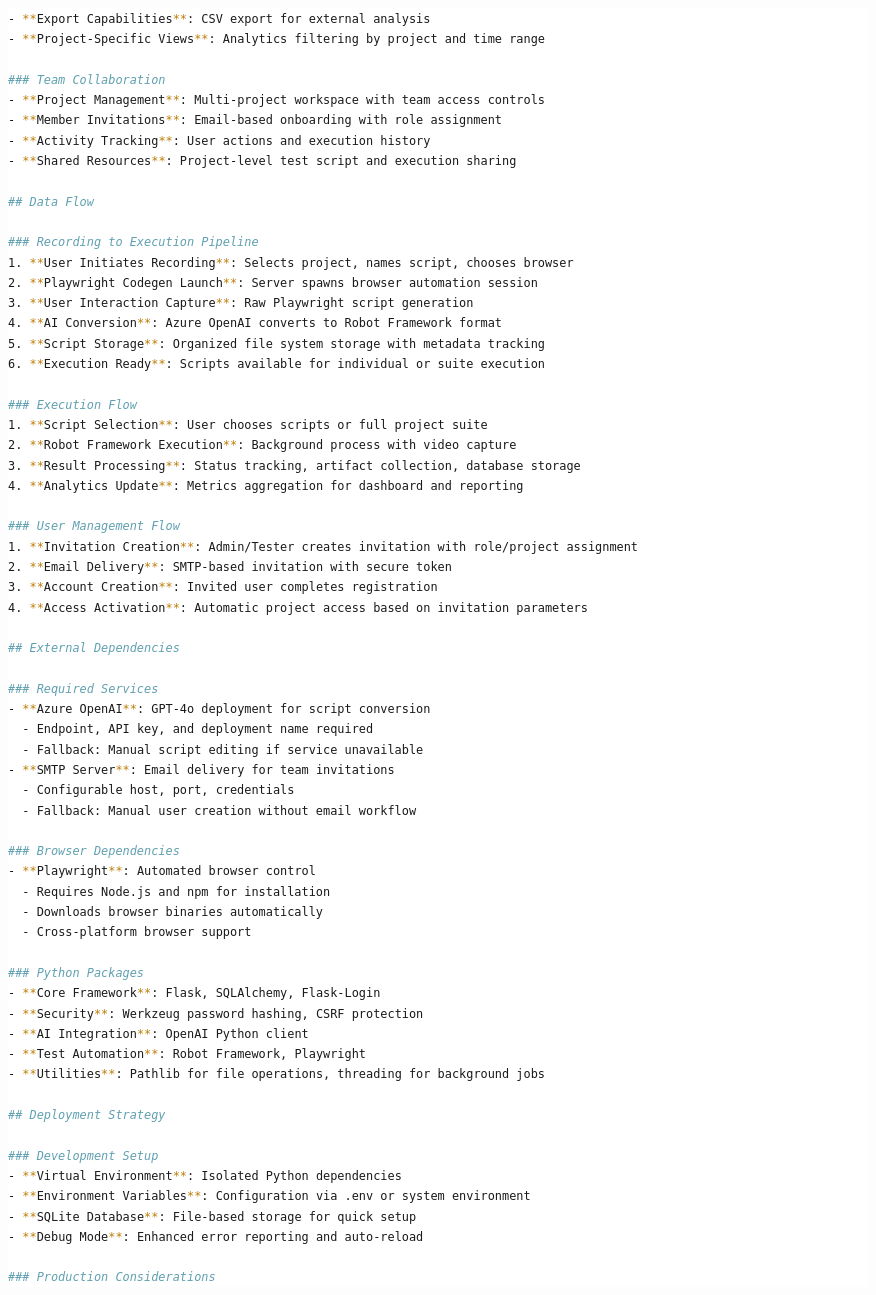 ```bash
- **Export Capabilities**: CSV export for external analysis
- **Project-Specific Views**: Analytics filtering by project and time range

### Team Collaboration
- **Project Management**: Multi-project workspace with team access controls
- **Member Invitations**: Email-based onboarding with role assignment
- **Activity Tracking**: User actions and execution history
- **Shared Resources**: Project-level test script and execution sharing

## Data Flow

### Recording to Execution Pipeline
1. **User Initiates Recording**: Selects project, names script, chooses browser
2. **Playwright Codegen Launch**: Server spawns browser automation session
3. **User Interaction Capture**: Raw Playwright script generation
4. **AI Conversion**: Azure OpenAI converts to Robot Framework format
5. **Script Storage**: Organized file system storage with metadata tracking
6. **Execution Ready**: Scripts available for individual or suite execution

### Execution Flow
1. **Script Selection**: User chooses scripts or full project suite
2. **Robot Framework Execution**: Background process with video capture
3. **Result Processing**: Status tracking, artifact collection, database storage
4. **Analytics Update**: Metrics aggregation for dashboard and reporting

### User Management Flow
1. **Invitation Creation**: Admin/Tester creates invitation with role/project assignment
2. **Email Delivery**: SMTP-based invitation with secure token
3. **Account Creation**: Invited user completes registration
4. **Access Activation**: Automatic project access based on invitation parameters

## External Dependencies

### Required Services
- **Azure OpenAI**: GPT-4o deployment for script conversion
  - Endpoint, API key, and deployment name required
  - Fallback: Manual script editing if service unavailable
- **SMTP Server**: Email delivery for team invitations
  - Configurable host, port, credentials
  - Fallback: Manual user creation without email workflow

### Browser Dependencies
- **Playwright**: Automated browser control
  - Requires Node.js and npm for installation
  - Downloads browser binaries automatically
  - Cross-platform browser support

### Python Packages
- **Core Framework**: Flask, SQLAlchemy, Flask-Login
- **Security**: Werkzeug password hashing, CSRF protection
- **AI Integration**: OpenAI Python client
- **Test Automation**: Robot Framework, Playwright
- **Utilities**: Pathlib for file operations, threading for background jobs

## Deployment Strategy

### Development Setup
- **Virtual Environment**: Isolated Python dependencies
- **Environment Variables**: Configuration via .env or system environment
- **SQLite Database**: File-based storage for quick setup
- **Debug Mode**: Enhanced error reporting and auto-reload

### Production Considerations
```